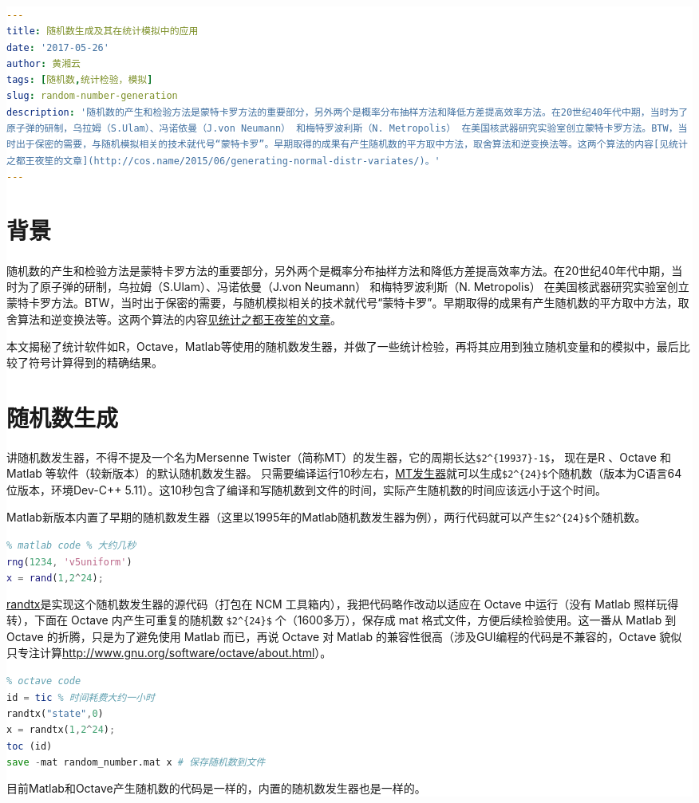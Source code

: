 ```yaml
---
title: 随机数生成及其在统计模拟中的应用
date: '2017-05-26'
author: 黄湘云
tags: [随机数,统计检验，模拟]
slug: random-number-generation
description: '随机数的产生和检验方法是蒙特卡罗方法的重要部分，另外两个是概率分布抽样方法和降低方差提高效率方法。在20世纪40年代中期，当时为了原子弹的研制，乌拉姆（S.Ulam）、冯诺依曼（J.von Neumann） 和梅特罗波利斯（N. Metropolis） 在美国核武器研究实验室创立蒙特卡罗方法。BTW，当时出于保密的需要，与随机模拟相关的技术就代号“蒙特卡罗”。早期取得的成果有产生随机数的平方取中方法，取舍算法和逆变换法等。这两个算法的内容[见统计之都王夜笙的文章](http://cos.name/2015/06/generating-normal-distr-variates/)。'
---
```



# 背景

随机数的产生和检验方法是蒙特卡罗方法的重要部分，另外两个是概率分布抽样方法和降低方差提高效率方法。在20世纪40年代中期，当时为了原子弹的研制，乌拉姆（S.Ulam）、冯诺依曼（J.von Neumann） 和梅特罗波利斯（N. Metropolis） 在美国核武器研究实验室创立蒙特卡罗方法。BTW，当时出于保密的需要，与随机模拟相关的技术就代号“蒙特卡罗”。早期取得的成果有产生随机数的平方取中方法，取舍算法和逆变换法等。这两个算法的内容[见统计之都王夜笙的文章](http://cos.name/2015/06/generating-normal-distr-variates/)。

本文揭秘了统计软件如R，Octave，Matlab等使用的随机数发生器，并做了一些统计检验，再将其应用到独立随机变量和的模拟中，最后比较了符号计算得到的精确结果。



# 随机数生成

讲随机数发生器，不得不提及一个名为Mersenne Twister（简称MT）的发生器，它的周期长达`$2^{19937}-1$`， 现在是R 、Octave 和Matlab 等软件（较新版本）的默认随机数发生器。 只需要编译运行10秒左右，[MT发生器](http://www.math.sci.hiroshima-u.ac.jp/~m-mat/MT/emt64.html)就可以生成`$2^{24}$`个随机数（版本为C语言64位版本，环境Dev-C++ 5.11）。这10秒包含了编译和写随机数到文件的时间，实际产生随机数的时间应该远小于这个时间。

Matlab新版本内置了早期的随机数发生器（这里以1995年的Matlab随机数发生器为例），两行代码就可以产生`$2^{24}$`个随机数。

```matlab
% matlab code % 大约几秒
rng(1234, 'v5uniform')
x = rand(1,2^24);
```

[randtx](https://www.mathworks.com/moler/chapters.html )是实现这个随机数发生器的源代码（打包在 NCM 工具箱内），我把代码略作改动以适应在 Octave 中运行（没有 Matlab 照样玩得转），下面在 Octave 内产生可重复的随机数 `$2^{24}$`  个（1600多万），保存成 mat 格式文件，方便后续检验使用。这一番从 Matlab 到 Octave 的折腾，只是为了避免使用 Matlab 而已，再说 Octave 对 Matlab 的兼容性很高（涉及GUI编程的代码是不兼容的，Octave 貌似只专注计算<http://www.gnu.org/software/octave/about.html>）。

```octave
% octave code
id = tic % 时间耗费大约一小时
randtx("state",0) 
x = randtx(1,2^24); 
toc (id) 
save -mat random_number.mat x # 保存随机数到文件
```

目前Matlab和Octave产生随机数的代码是一样的，内置的随机数发生器也是一样的。
